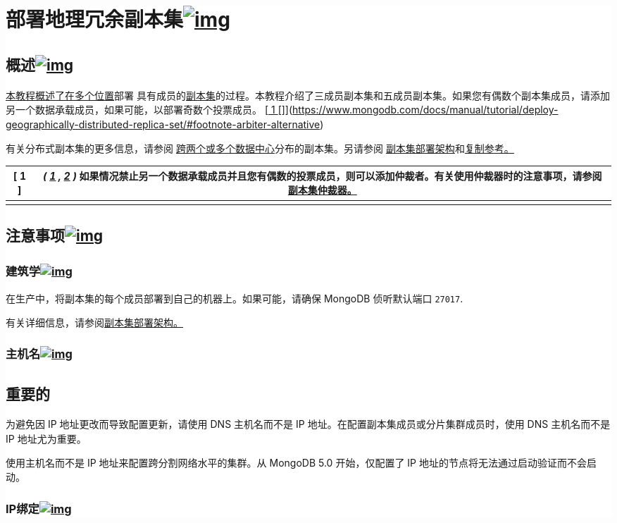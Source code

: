 # 部署地理冗余副本集[![img](https://www.mongodb.com/docs/manual/assets/link.svg)](https://www.mongodb.com/docs/manual/tutorial/deploy-geographically-distributed-replica-set/#deploy-a-geographically-redundant-replica-set)

## 概述[![img](https://www.mongodb.com/docs/manual/assets/link.svg)](https://www.mongodb.com/docs/manual/tutorial/deploy-geographically-distributed-replica-set/#overview)

[本教程概述了在多个位置](https://www.mongodb.com/docs/manual/core/replica-set-architecture-geographically-distributed/#std-label-replica-set-geographical-distribution)部署 具有成员的[副本集](https://www.mongodb.com/docs/manual/reference/glossary/#std-term-replica-set)的过程。本教程介绍了三成员副本集和五成员副本集。如果您有偶数个副本集成员，请添加另一个数据承载成员，如果可能，以部署奇数个投票成员。 [[ ](https://www.mongodb.com/docs/manual/tutorial/deploy-geographically-distributed-replica-set/#footnote-arbiter-alternative)[1 ](https://www.mongodb.com/docs/manual/tutorial/deploy-geographically-distributed-replica-set/#footnote-arbiter-alternative)[]](https://www.mongodb.com/docs/manual/tutorial/deploy-geographically-distributed-replica-set/#footnote-arbiter-alternative)

有关分布式副本集的更多信息，请参阅 [跨两个或多个数据中心](https://www.mongodb.com/docs/manual/core/replica-set-architecture-geographically-distributed/#std-label-replica-set-geographical-distribution)分布的副本集。另请参阅 [副本集部署架构](https://www.mongodb.com/docs/manual/core/replica-set-architectures/#std-label-replica-set-architecture)和[复制参考。](https://www.mongodb.com/docs/manual/reference/replication/#std-label-replication-toc)

| [ 1 ] | *( [1](https://www.mongodb.com/docs/manual/tutorial/deploy-geographically-distributed-replica-set/#ref-arbiter-alternative-id1) , [2](https://www.mongodb.com/docs/manual/tutorial/deploy-geographically-distributed-replica-set/#ref-arbiter-alternative-id2) )* 如果情况禁止另一个数据承载成员并且您有偶数的投票成员，则可以添加仲裁者。有关使用仲裁器时的注意事项，请参阅 [副本集仲裁器。](https://www.mongodb.com/docs/manual/core/replica-set-arbiter/#std-label-replica-set-arbiter-configuration) |
| ----- | ------------------------------------------------------------ |
|       |                                                              |

## 注意事项[![img](https://www.mongodb.com/docs/manual/assets/link.svg)](https://www.mongodb.com/docs/manual/tutorial/deploy-geographically-distributed-replica-set/#considerations)

### 建筑学[![img](https://www.mongodb.com/docs/manual/assets/link.svg)](https://www.mongodb.com/docs/manual/tutorial/deploy-geographically-distributed-replica-set/#architecture)

在生产中，将副本集的每个成员部署到自己的机器上。如果可能，请确保 MongoDB 侦听默认端口 `27017`.

有关详细信息，请参阅[副本集部署架构。](https://www.mongodb.com/docs/manual/core/replica-set-architectures/)

### 主机名[![img](https://www.mongodb.com/docs/manual/assets/link.svg)](https://www.mongodb.com/docs/manual/tutorial/deploy-geographically-distributed-replica-set/#hostnames)



## 重要的

为避免因 IP 地址更改而导致配置更新，请使用 DNS 主机名而不是 IP 地址。在配置副本集成员或分片集群成员时，使用 DNS 主机名而不是 IP 地址尤为重要。

使用主机名而不是 IP 地址来配置跨分割网络水平的集群。从 MongoDB 5.0 开始，仅配置了 IP 地址的节点将无法通过启动验证而不会启动。

### IP绑定[![img](https://www.mongodb.com/docs/manual/assets/link.svg)](https://www.mongodb.com/docs/manual/tutorial/deploy-geographically-distributed-replica-set/#ip-binding)
